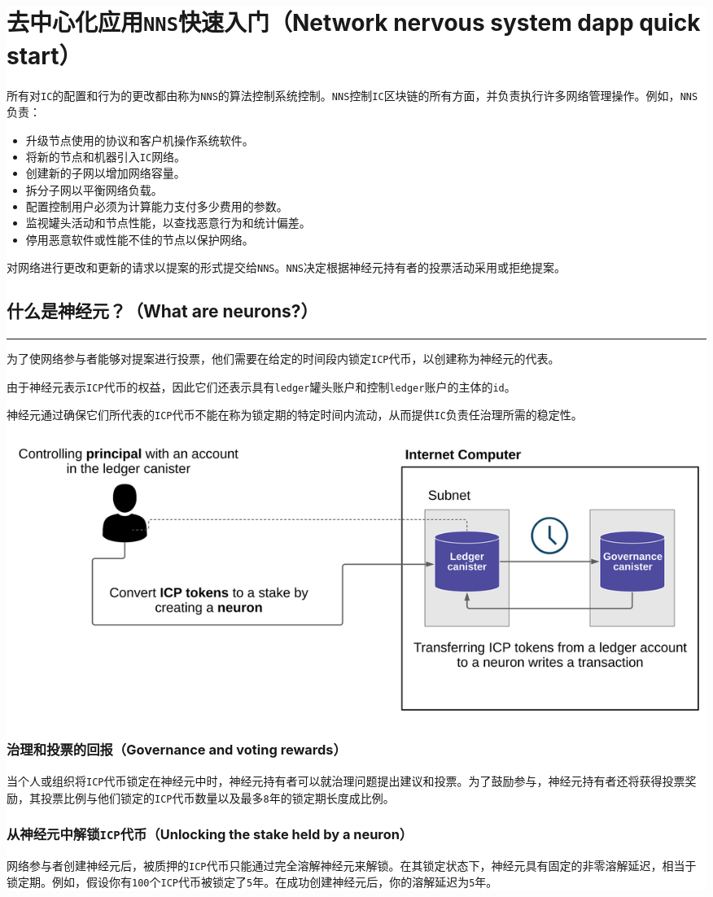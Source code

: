 # 去中心化应用`NNS`快速入门（Network nervous system dapp quick start）

所有对`IC`的配置和行为的更改都由称为`NNS`的算法控制系统控制。`NNS`控制`IC`区块链的所有方面，并负责执行许多网络管理操作。例如，`NNS`负责：

- 升级节点使用的协议和客户机操作系统软件。
- 将新的节点和机器引入`IC`网络。
- 创建新的子网以增加网络容量。
- 拆分子网以平衡网络负载。
- 配置控制用户必须为计算能力支付多少费用的参数。
- 监视罐头活动和节点性能，以查找恶意行为和统计偏差。
- 停用恶意软件或性能不佳的节点以保护网络。

对网络进行更改和更新的请求以提案的形式提交给`NNS`。`NNS`决定根据神经元持有者的投票活动采用或拒绝提案。

## 什么是神经元？（What are neurons?）

------

为了使网络参与者能够对提案进行投票，他们需要在给定的时间段内锁定`ICP`代币，以创建称为神经元的代表。

由于神经元表示`ICP`代币的权益，因此它们还表示具有`ledger`罐头账户和控制`ledger`账户的主体的`id`。

神经元通过确保它们所代表的`ICP`代币不能在称为锁定期的特定时间内流动，从而提供`IC`负责任治理所需的稳定性。

![img](../../assets/images/create-dissolve-neuron-api.svg "img")

### 治理和投票的回报（Governance and voting rewards）

当个人或组织将`ICP`代币锁定在神经元中时，神经元持有者可以就治理问题提出建议和投票。为了鼓励参与，神经元持有者还将获得投票奖励，其投票比例与他们锁定的`ICP`代币数量以及最多`8`年的锁定期长度成比例。

### 从神经元中解锁`ICP`代币（Unlocking the stake held by a neuron）

网络参与者创建神经元后，被质押的`ICP`代币只能通过完全溶解神经元来解锁。在其锁定状态下，神经元具有固定的非零溶解延迟，相当于锁定期。例如，假设你有`100`个`ICP`代币被锁定了`5`年。在成功创建神经元后，你的溶解延迟为`5`年。
